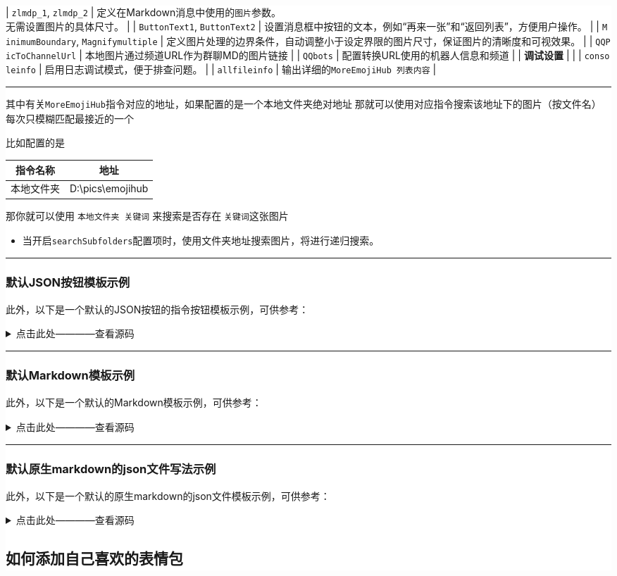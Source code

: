| `zlmdp_1`, `zlmdp_2`                 | 定义在Markdown消息中使用的`图片`参数。<br />无需设置图片的具体尺寸。                                                   |
| `ButtonText1`, `ButtonText2`         | 设置消息框中按钮的文本，例如“再来一张”和“返回列表”，方便用户操作。                                                     |
| `MinimumBoundary`, `Magnifymultiple` | 定义图片处理的边界条件，自动调整小于设定界限的图片尺寸，保证图片的清晰度和可视效果。                                   |
| `QQPicToChannelUrl`                  | 本地图片通过频道URL作为群聊MD的图片链接                                                                                |
| `QQbots`                             | 配置转换URL使用的机器人信息和频道                                                                                      |
| **调试设置**                         |                                                                                                                        |
| `consoleinfo`                        | 启用日志调试模式，便于排查问题。                                                                                       |
| `allfileinfo`                        | 输出详细的`MoreEmojiHub 列表内容`                                                                                      |

---

其中有关`MoreEmojiHub`指令对应的地址，如果配置的是一个本地文件夹绝对地址
那就可以使用对应指令搜索该地址下的图片（按文件名）
每次只模糊匹配最接近的一个

比如配置的是

| 指令名称   | 地址             |
| ---------- | ---------------- |
| 本地文件夹 | D:\pics\emojihub |

那你就可以使用 `本地文件夹 关键词` 来搜索是否存在 `关键词`这张图片

- 当开启`searchSubfolders`配置项时，使用文件夹地址搜索图片，将进行递归搜索。


---


### 默认JSON按钮模板示例

此外，以下是一个默认的JSON按钮的指令按钮模板示例，可供参考：
<details><summary>点击此处————查看源码</summary></details>

---

### 默认Markdown模板示例
此外，以下是一个默认的Markdown模板示例，可供参考：

<details><summary>点击此处————查看源码</summary></details>


---

### 默认原生markdown的json文件写法示例
此外，以下是一个默认的原生markdown的json文件模板示例，可供参考：

<details><summary>点击此处————查看源码</summary></details>


## 如何添加自己喜欢的表情包
